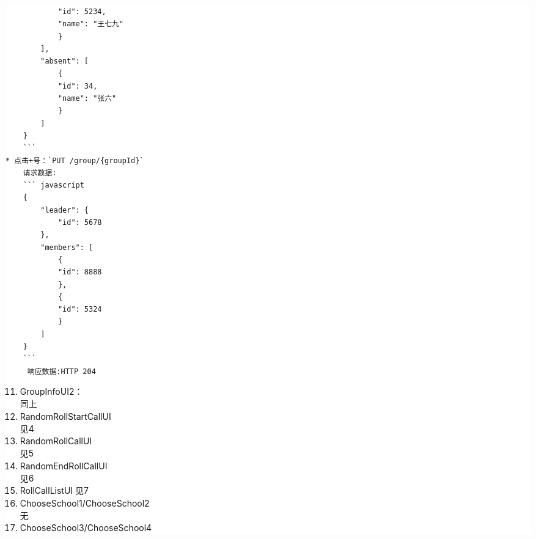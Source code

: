                 "id": 5234,
                "name": "王七九"
                }
            ],
            "absent": [
                {
                "id": 34,
                "name": "张六"
                }
            ]
        }
        ```
    * 点击+号：`PUT /group/{groupId}`  
        请求数据:  
        ``` javascript
        {
            "leader": {
                "id": 5678
            },
            "members": [
                {
                "id": 8888
                },
                {
                "id": 5324
                }
            ]
        }
        ```
         响应数据:HTTP 204  
11. GroupInfoUI2：  
    同上  
12. RandomRollStartCallUI  
    见4  
13. RandomRollCallUI  
    见5  
14. RandomEndRollCallUI  
    见6  
15. RollCallListUI
    见7
16. ChooseSchool1/ChooseSchool2  
    无 
17. ChooseSchool3/ChooseSchool4  
